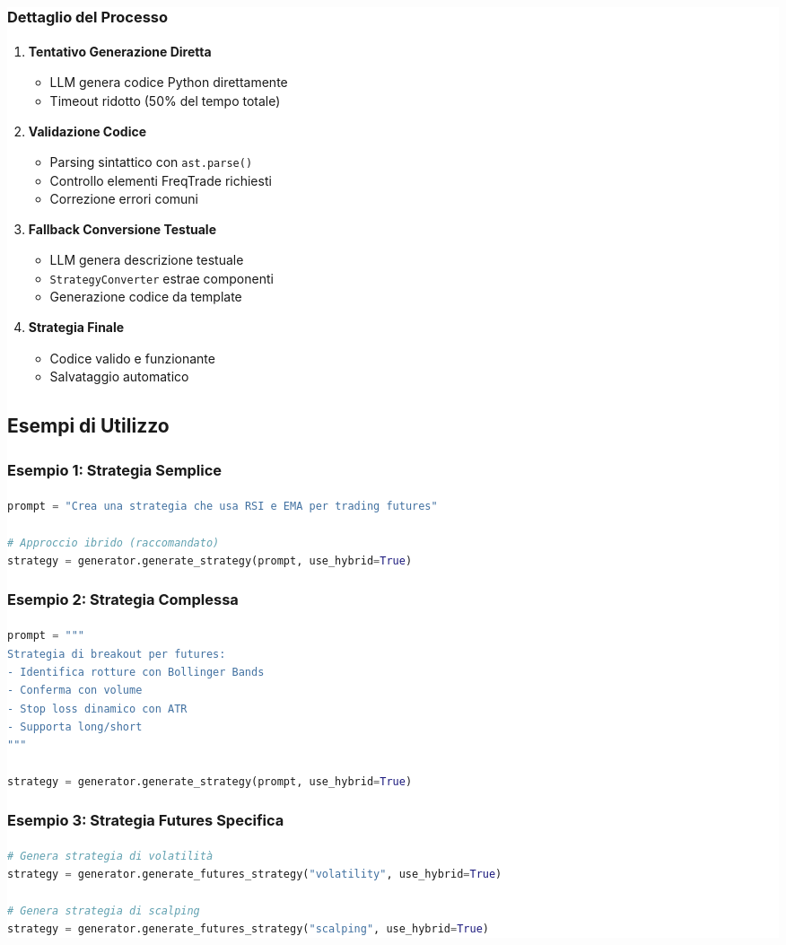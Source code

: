 ### Dettaglio del Processo

1. **Tentativo Generazione Diretta**
   - LLM genera codice Python direttamente
   - Timeout ridotto (50% del tempo totale)

2. **Validazione Codice**
   - Parsing sintattico con `ast.parse()`
   - Controllo elementi FreqTrade richiesti
   - Correzione errori comuni

3. **Fallback Conversione Testuale**
   - LLM genera descrizione testuale
   - `StrategyConverter` estrae componenti
   - Generazione codice da template

4. **Strategia Finale**
   - Codice valido e funzionante
   - Salvataggio automatico

## Esempi di Utilizzo

### Esempio 1: Strategia Semplice

```python
prompt = "Crea una strategia che usa RSI e EMA per trading futures"

# Approccio ibrido (raccomandato)
strategy = generator.generate_strategy(prompt, use_hybrid=True)
```

### Esempio 2: Strategia Complessa

```python
prompt = """
Strategia di breakout per futures:
- Identifica rotture con Bollinger Bands
- Conferma con volume
- Stop loss dinamico con ATR
- Supporta long/short
"""

strategy = generator.generate_strategy(prompt, use_hybrid=True)
```

### Esempio 3: Strategia Futures Specifica

```python
# Genera strategia di volatilità
strategy = generator.generate_futures_strategy("volatility", use_hybrid=True)

# Genera strategia di scalping
strategy = generator.generate_futures_strategy("scalping", use_hybrid=True)
```
